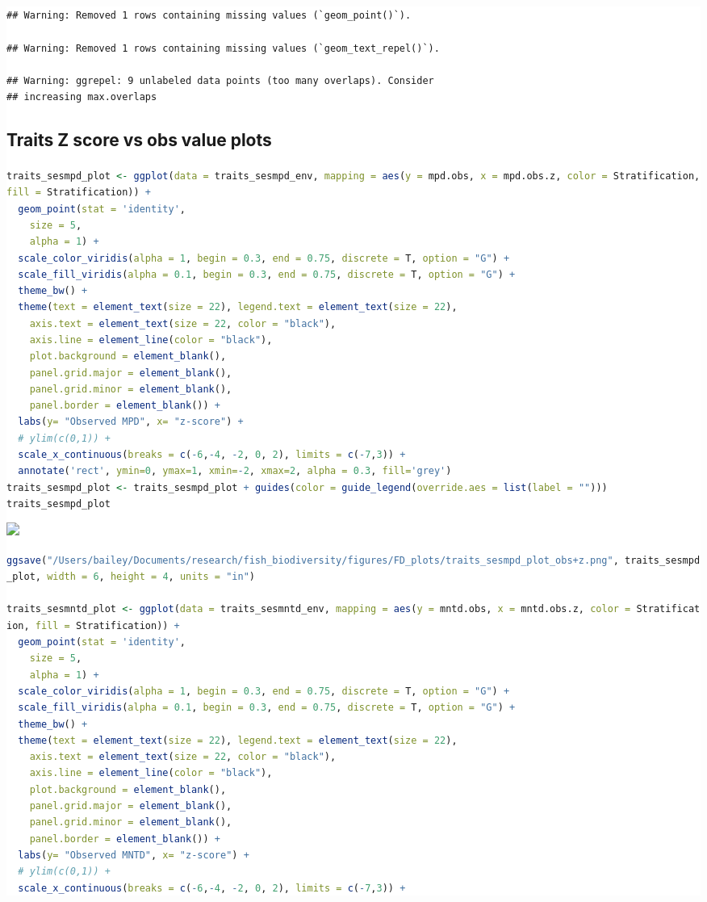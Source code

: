     ## Warning: Removed 1 rows containing missing values (`geom_point()`).

    ## Warning: Removed 1 rows containing missing values (`geom_text_repel()`).

    ## Warning: ggrepel: 9 unlabeled data points (too many overlaps). Consider
    ## increasing max.overlaps

## Traits Z score vs obs value plots

``` r
traits_sesmpd_plot <- ggplot(data = traits_sesmpd_env, mapping = aes(y = mpd.obs, x = mpd.obs.z, color = Stratification, fill = Stratification)) + 
  geom_point(stat = 'identity',
    size = 5,
    alpha = 1) + 
  scale_color_viridis(alpha = 1, begin = 0.3, end = 0.75, discrete = T, option = "G") +
  scale_fill_viridis(alpha = 0.1, begin = 0.3, end = 0.75, discrete = T, option = "G") +
  theme_bw() +
  theme(text = element_text(size = 22), legend.text = element_text(size = 22),
    axis.text = element_text(size = 22, color = "black"),
    axis.line = element_line(color = "black"),
    plot.background = element_blank(),
    panel.grid.major = element_blank(),
    panel.grid.minor = element_blank(),
    panel.border = element_blank()) + 
  labs(y= "Observed MPD", x= "z-score") +
  # ylim(c(0,1)) +
  scale_x_continuous(breaks = c(-6,-4, -2, 0, 2), limits = c(-7,3)) +
  annotate('rect', ymin=0, ymax=1, xmin=-2, xmax=2, alpha = 0.3, fill='grey')
traits_sesmpd_plot <- traits_sesmpd_plot + guides(color = guide_legend(override.aes = list(label = "")))
traits_sesmpd_plot
```

![](trait_div_analyses_files/figure-gfm/unnamed-chunk-5-1.png)

``` r
ggsave("/Users/bailey/Documents/research/fish_biodiversity/figures/FD_plots/traits_sesmpd_plot_obs+z.png", traits_sesmpd_plot, width = 6, height = 4, units = "in")

traits_sesmntd_plot <- ggplot(data = traits_sesmntd_env, mapping = aes(y = mntd.obs, x = mntd.obs.z, color = Stratification, fill = Stratification)) + 
  geom_point(stat = 'identity',
    size = 5,
    alpha = 1) + 
  scale_color_viridis(alpha = 1, begin = 0.3, end = 0.75, discrete = T, option = "G") +
  scale_fill_viridis(alpha = 0.1, begin = 0.3, end = 0.75, discrete = T, option = "G") +
  theme_bw() +
  theme(text = element_text(size = 22), legend.text = element_text(size = 22),
    axis.text = element_text(size = 22, color = "black"),
    axis.line = element_line(color = "black"),
    plot.background = element_blank(),
    panel.grid.major = element_blank(),
    panel.grid.minor = element_blank(),
    panel.border = element_blank()) + 
  labs(y= "Observed MNTD", x= "z-score") +
  # ylim(c(0,1)) +
  scale_x_continuous(breaks = c(-6,-4, -2, 0, 2), limits = c(-7,3)) +
```